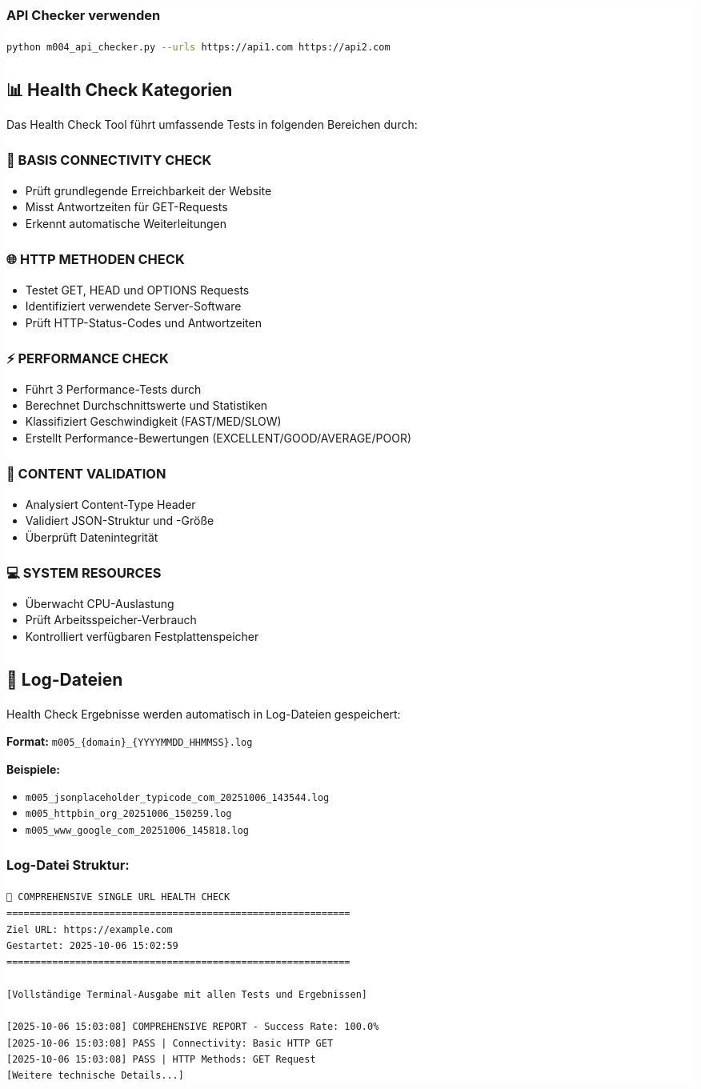 ### API Checker verwenden
```bash
python m004_api_checker.py --urls https://api1.com https://api2.com
```

## 📊 Health Check Kategorien

Das Health Check Tool führt umfassende Tests in folgenden Bereichen durch:

### 🔗 BASIS CONNECTIVITY CHECK
- Prüft grundlegende Erreichbarkeit der Website
- Misst Antwortzeiten für GET-Requests
- Erkennt automatische Weiterleitungen

### 🌐 HTTP METHODEN CHECK  
- Testet GET, HEAD und OPTIONS Requests
- Identifiziert verwendete Server-Software
- Prüft HTTP-Status-Codes und Antwortzeiten

### ⚡ PERFORMANCE CHECK
- Führt 3 Performance-Tests durch
- Berechnet Durchschnittswerte und Statistiken
- Klassifiziert Geschwindigkeit (FAST/MED/SLOW)
- Erstellt Performance-Bewertungen (EXCELLENT/GOOD/AVERAGE/POOR)

### 📄 CONTENT VALIDATION
- Analysiert Content-Type Header
- Validiert JSON-Struktur und -Größe  
- Überprüft Datenintegrität

### 💻 SYSTEM RESOURCES
- Überwacht CPU-Auslastung
- Prüft Arbeitsspeicher-Verbrauch
- Kontrolliert verfügbaren Festplattenspeicher

## 📁 Log-Dateien

Health Check Ergebnisse werden automatisch in Log-Dateien gespeichert:

**Format:** `m005_{domain}_{YYYYMMDD_HHMMSS}.log`

**Beispiele:**
- `m005_jsonplaceholder_typicode_com_20251006_143544.log`
- `m005_httpbin_org_20251006_150259.log`
- `m005_www_google_com_20251006_145818.log`

### Log-Datei Struktur:
```
🏥 COMPREHENSIVE SINGLE URL HEALTH CHECK
============================================================
Ziel URL: https://example.com
Gestartet: 2025-10-06 15:02:59
============================================================

[Vollständige Terminal-Ausgabe mit allen Tests und Ergebnissen]

[2025-10-06 15:03:08] COMPREHENSIVE REPORT - Success Rate: 100.0%
[2025-10-06 15:03:08] PASS | Connectivity: Basic HTTP GET
[2025-10-06 15:03:08] PASS | HTTP Methods: GET Request
[Weitere technische Details...]
```
